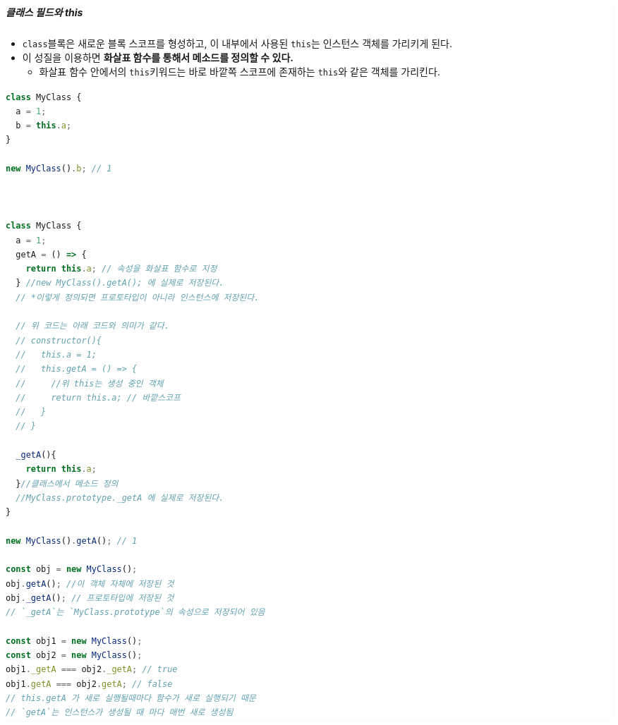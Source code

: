 

##### 클래스 필드와 this

- `class`블록은 새로운 블록 스코프를 형성하고, 이 내부에서 사용된 `this`는 인스턴스 객체를 가리키게 된다.
- 이 성질을 이용하면 **화살표 함수를 통해서 메소드를 정의할 수 있다.**
  - 화살표 함수 안에서의 `this`키워드는 바로 바깥쪽 스코프에 존재하는 `this`와 같은 객체를 가리킨다.

```js
class MyClass {
  a = 1;
  b = this.a;
}

new MyClass().b; // 1



class MyClass {
  a = 1;
  getA = () => {
    return this.a; // 속성을 화살표 함수로 지정
  } //new MyClass().getA(); 에 실제로 저장된다.
  // *이렇게 정의되면 프로토타입이 아니라 인스턴스에 저장된다.
  
  // 위 코드는 아래 코드와 의미가 같다.
  // constructor(){
  //   this.a = 1;
  //   this.getA = () => {
  //     //위 this는 생성 중인 객체
  //     return this.a; // 바깥스코프
  //   } 
  // }
  
  _getA(){
    return this.a;
  }//클래스에서 메소드 정의
  //MyClass.prototype._getA 에 실제로 저장된다.
}

new MyClass().getA(); // 1

const obj = new MyClass();
obj.getA(); //이 객체 자체에 저장된 것
obj._getA(); // 프로토타입에 저장된 것
// `_getA`는 `MyClass.prototype`의 속성으로 저장되어 있음

const obj1 = new MyClass();
const obj2 = new MyClass();
obj1._getA === obj2._getA; // true
obj1.getA === obj2.getA; // false
// this.getA 가 새로 실행될때마다 함수가 새로 실행되기 때문
// `getA`는 인스턴스가 생성될 때 마다 매번 새로 생성됨
```
